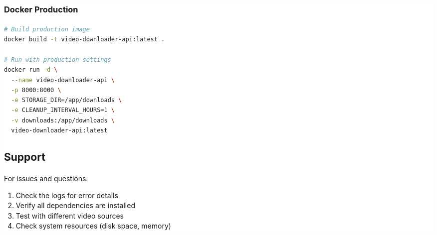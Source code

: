### Docker Production

```bash
# Build production image
docker build -t video-downloader-api:latest .

# Run with production settings
docker run -d \
  --name video-downloader-api \
  -p 8000:8000 \
  -e STORAGE_DIR=/app/downloads \
  -e CLEANUP_INTERVAL_HOURS=1 \
  -v downloads:/app/downloads \
  video-downloader-api:latest
```

## Support

For issues and questions:
1. Check the logs for error details
2. Verify all dependencies are installed
3. Test with different video sources
4. Check system resources (disk space, memory)

